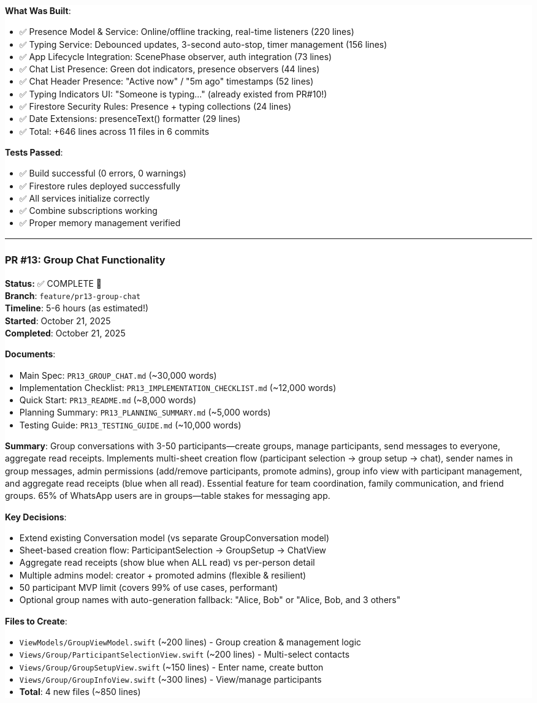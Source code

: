 **What Was Built**:
- ✅ Presence Model & Service: Online/offline tracking, real-time listeners (220 lines)
- ✅ Typing Service: Debounced updates, 3-second auto-stop, timer management (156 lines)
- ✅ App Lifecycle Integration: ScenePhase observer, auth integration (73 lines)
- ✅ Chat List Presence: Green dot indicators, presence observers (44 lines)
- ✅ Chat Header Presence: "Active now" / "5m ago" timestamps (52 lines)
- ✅ Typing Indicators UI: "Someone is typing..." (already existed from PR#10!)
- ✅ Firestore Security Rules: Presence + typing collections (24 lines)
- ✅ Date Extensions: presenceText() formatter (29 lines)
- ✅ Total: +646 lines across 11 files in 6 commits

**Tests Passed**:
- ✅ Build successful (0 errors, 0 warnings)
- ✅ Firestore rules deployed successfully
- ✅ All services initialize correctly
- ✅ Combine subscriptions working
- ✅ Proper memory management verified

---

### PR #13: Group Chat Functionality
**Status:** ✅ COMPLETE 🎉  
**Branch**: `feature/pr13-group-chat`  
**Timeline**: 5-6 hours (as estimated!)  
**Started**: October 21, 2025  
**Completed**: October 21, 2025

**Documents**:
- Main Spec: `PR13_GROUP_CHAT.md` (~30,000 words)
- Implementation Checklist: `PR13_IMPLEMENTATION_CHECKLIST.md` (~12,000 words)
- Quick Start: `PR13_README.md` (~8,000 words)
- Planning Summary: `PR13_PLANNING_SUMMARY.md` (~5,000 words)
- Testing Guide: `PR13_TESTING_GUIDE.md` (~10,000 words)

**Summary**: Group conversations with 3-50 participants—create groups, manage participants, send messages to everyone, aggregate read receipts. Implements multi-sheet creation flow (participant selection → group setup → chat), sender names in group messages, admin permissions (add/remove participants, promote admins), group info view with participant management, and aggregate read receipts (blue when all read). Essential feature for team coordination, family communication, and friend groups. 65% of WhatsApp users are in groups—table stakes for messaging app.

**Key Decisions**:
- Extend existing Conversation model (vs separate GroupConversation model)
- Sheet-based creation flow: ParticipantSelection → GroupSetup → ChatView
- Aggregate read receipts (show blue when ALL read) vs per-person detail
- Multiple admins model: creator + promoted admins (flexible & resilient)
- 50 participant MVP limit (covers 99% of use cases, performant)
- Optional group names with auto-generation fallback: "Alice, Bob" or "Alice, Bob, and 3 others"

**Files to Create**:
- `ViewModels/GroupViewModel.swift` (~200 lines) - Group creation & management logic
- `Views/Group/ParticipantSelectionView.swift` (~200 lines) - Multi-select contacts
- `Views/Group/GroupSetupView.swift` (~150 lines) - Enter name, create button
- `Views/Group/GroupInfoView.swift` (~300 lines) - View/manage participants
- **Total**: 4 new files (~850 lines)
